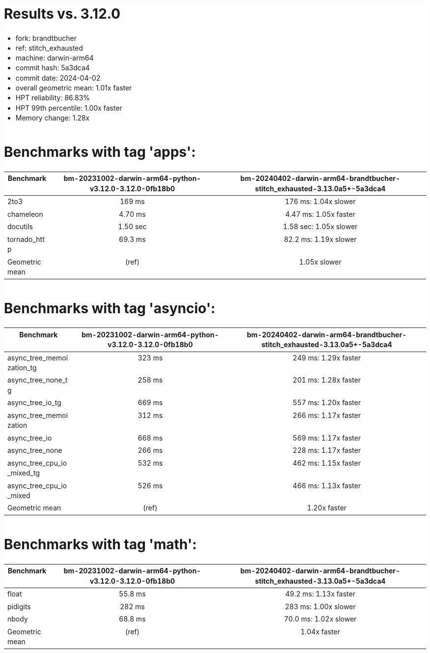 # Results vs. 3.12.0

- fork: brandtbucher
- ref: stitch_exhausted
- machine: darwin-arm64
- commit hash: 5a3dca4
- commit date: 2024-04-02
- overall geometric mean: 1.01x faster
- HPT reliability: 86.83%
- HPT 99th percentile: 1.00x faster
- Memory change: 1.28x

Benchmarks with tag 'apps':
===========================

| Benchmark      | bm-20231002-darwin-arm64-python-v3.12.0-3.12.0-0fb18b0 | bm-20240402-darwin-arm64-brandtbucher-stitch_exhausted-3.13.0a5+-5a3dca4 |
|----------------|:------------------------------------------------------:|:------------------------------------------------------------------------:|
| 2to3           | 169 ms                                                 | 176 ms: 1.04x slower                                                     |
| chameleon      | 4.70 ms                                                | 4.47 ms: 1.05x faster                                                    |
| docutils       | 1.50 sec                                               | 1.58 sec: 1.05x slower                                                   |
| tornado_http   | 69.3 ms                                                | 82.2 ms: 1.19x slower                                                    |
| Geometric mean | (ref)                                                  | 1.05x slower                                                             |

Benchmarks with tag 'asyncio':
==============================

| Benchmark                  | bm-20231002-darwin-arm64-python-v3.12.0-3.12.0-0fb18b0 | bm-20240402-darwin-arm64-brandtbucher-stitch_exhausted-3.13.0a5+-5a3dca4 |
|----------------------------|:------------------------------------------------------:|:------------------------------------------------------------------------:|
| async_tree_memoization_tg  | 323 ms                                                 | 249 ms: 1.29x faster                                                     |
| async_tree_none_tg         | 258 ms                                                 | 201 ms: 1.28x faster                                                     |
| async_tree_io_tg           | 669 ms                                                 | 557 ms: 1.20x faster                                                     |
| async_tree_memoization     | 312 ms                                                 | 266 ms: 1.17x faster                                                     |
| async_tree_io              | 668 ms                                                 | 569 ms: 1.17x faster                                                     |
| async_tree_none            | 266 ms                                                 | 228 ms: 1.17x faster                                                     |
| async_tree_cpu_io_mixed_tg | 532 ms                                                 | 462 ms: 1.15x faster                                                     |
| async_tree_cpu_io_mixed    | 526 ms                                                 | 466 ms: 1.13x faster                                                     |
| Geometric mean             | (ref)                                                  | 1.20x faster                                                             |

Benchmarks with tag 'math':
===========================

| Benchmark      | bm-20231002-darwin-arm64-python-v3.12.0-3.12.0-0fb18b0 | bm-20240402-darwin-arm64-brandtbucher-stitch_exhausted-3.13.0a5+-5a3dca4 |
|----------------|:------------------------------------------------------:|:------------------------------------------------------------------------:|
| float          | 55.8 ms                                                | 49.2 ms: 1.13x faster                                                    |
| pidigits       | 282 ms                                                 | 283 ms: 1.00x slower                                                     |
| nbody          | 68.8 ms                                                | 70.0 ms: 1.02x slower                                                    |
| Geometric mean | (ref)                                                  | 1.04x faster                                                             |
